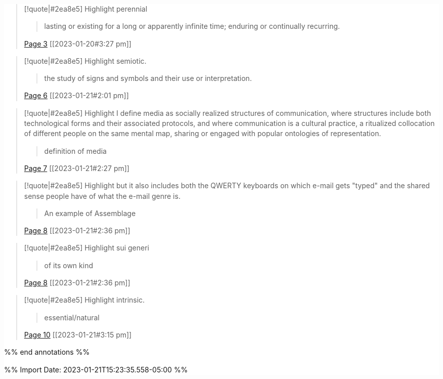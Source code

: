 > [!quote|#2ea8e5] Highlight
> perennial
>
>> lasting or existing for a long or apparently infinite time; enduring or continually recurring.
>
> [Page 3](zotero://open-pdf/library/items/TTBS7SWS?page=3) [[2023-01-20#3:27 pm]]

> [!quote|#2ea8e5] Highlight
> semiotic.
>
>> the study of signs and symbols and their use or interpretation.
>
> [Page 6](zotero://open-pdf/library/items/TTBS7SWS?page=6) [[2023-01-21#2:01 pm]]

> [!quote|#2ea8e5] Highlight
> I define media as socially realized structures of communication, where structures include both technological forms and their associated protocols, and where communication is a cultural practice, a ritualized collocation of different people on the same mental map, sharing or engaged with popular ontologies of representation.
>
>> definition of media
>
> [Page 7](zotero://open-pdf/library/items/TTBS7SWS?page=7) [[2023-01-21#2:27 pm]]

> [!quote|#2ea8e5] Highlight
> but it also includes both the QWERTY keyboards on which e-mail gets "typed" and the shared sense people have of what the e-mail genre is.
>
>> An example of Assemblage
>
> [Page 8](zotero://open-pdf/library/items/TTBS7SWS?page=8) [[2023-01-21#2:36 pm]]

> [!quote|#2ea8e5] Highlight
> sui generi
>
>> of its own kind
>
> [Page 8](zotero://open-pdf/library/items/TTBS7SWS?page=8) [[2023-01-21#2:36 pm]]

> [!quote|#2ea8e5] Highlight
> intrinsic.
>
>> essential/natural
>
> [Page 10](zotero://open-pdf/library/items/TTBS7SWS?page=10) [[2023-01-21#3:15 pm]]


%% end annotations %%

%% Import Date: 2023-01-21T15:23:35.558-05:00 %%

